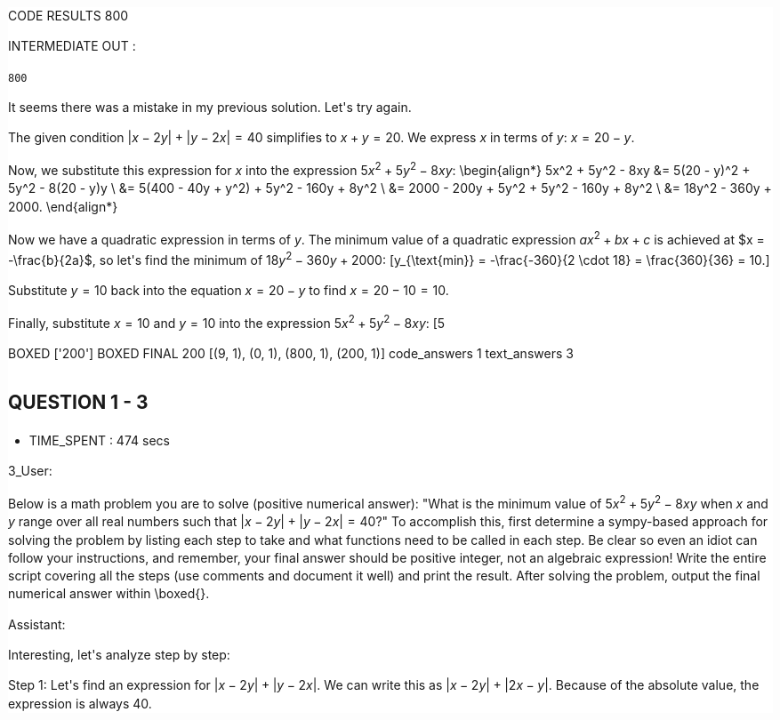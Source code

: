 CODE RESULTS 800

INTERMEDIATE OUT :
```output
800
```
It seems there was a mistake in my previous solution. Let's try again.

The given condition $|x-2y| + |y-2x| = 40$ simplifies to $x + y = 20$. We express $x$ in terms of $y$: $x = 20 - y$.

Now, we substitute this expression for $x$ into the expression $5x^2 + 5y^2 - 8xy$:
\begin{align*}
5x^2 + 5y^2 - 8xy &= 5(20 - y)^2 + 5y^2 - 8(20 - y)y \\
&= 5(400 - 40y + y^2) + 5y^2 - 160y + 8y^2 \\
&= 2000 - 200y + 5y^2 + 5y^2 - 160y + 8y^2 \\
&= 18y^2 - 360y + 2000.
\end{align*}

Now we have a quadratic expression in terms of $y$. The minimum value of a quadratic expression $ax^2 + bx + c$ is achieved at $x = -\frac{b}{2a}$, so let's find the minimum of $18y^2 - 360y + 2000$:
\[y_{\text{min}} = -\frac{-360}{2 \cdot 18} = \frac{360}{36} = 10.\]

Substitute $y = 10$ back into the equation $x = 20 - y$ to find $x = 20 - 10 = 10$.

Finally, substitute $x = 10$ and $y = 10$ into the expression $5x^2 + 5y^2 - 8xy$:
\[5

BOXED ['200']
BOXED FINAL 200
[(9, 1), (0, 1), (800, 1), (200, 1)]
code_answers 1 text_answers 3



## QUESTION 1 - 3 
- TIME_SPENT : 474 secs

3_User:

Below is a math problem you are to solve (positive numerical answer):
"What is the minimum value of $5x^2+5y^2-8xy$ when $x$ and $y$ range over all real numbers such that $|x-2y| + |y-2x| = 40$?"
To accomplish this, first determine a sympy-based approach for solving the problem by listing each step to take and what functions need to be called in each step. Be clear so even an idiot can follow your instructions, and remember, your final answer should be positive integer, not an algebraic expression!
Write the entire script covering all the steps (use comments and document it well) and print the result. After solving the problem, output the final numerical answer within \boxed{}.

Assistant: 

Interesting, let's analyze step by step:



Step 1: Let's find an expression for $|x-2y| + |y-2x|$. We can write this as $|x-2y| + |2x-y|$. Because of the absolute value, the expression is always 40.
